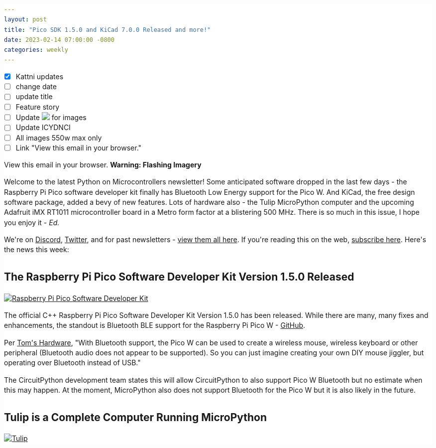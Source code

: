 ```yaml
---
layout: post
title: "Pico SDK 1.5.0 and KiCad 7.0.0 Released and more!"
date: 2023-02-14 07:00:00 -0800
categories: weekly
---
```


- [X] Kattni updates
- [ ] change date
- [ ] update title
- [ ] Feature story
- [ ] Update [![](../assets/20230214/)]() for images
- [ ] Update ICYDNCI
- [ ] All images 550w max only
- [ ] Link "View this email in your browser."

View this email in your browser. **Warning: Flashing Imagery**

Welcome to the latest Python on Microcontrollers newsletter! Some anticipated software dropped in the last few days - the Raspberry Pi Pico software developer kit finally has Bluetooth Low Energy support for the Pico W. And KiCad, the free design software package, added a bevy of new features. Lots of hardware also - the Tulip MicroPython computer and the upcoming Adafruit iMX RT1011 microcontroller board in a Metro form factor at a blistering 500 MHz. There is so much in this issue, I hope you enjoy it - *Ed.*

We're on [Discord](https://discord.gg/HYqvREz), [Twitter](https://twitter.com/search?q=circuitpython&src=typed_query&f=live), and for past newsletters - [view them all here](https://www.adafruitdaily.com/category/circuitpython/). If you're reading this on the web, [subscribe here](https://www.adafruitdaily.com/). Here's the news this week:

## The Raspberry Pi Pico Software Developer Kit Version 1.5.0 Released

[![Raspberry Pi Pico Software Developer Kit](../assets/20230214/20230214sdk.jpg)](https://github.com/raspberrypi/pico-sdk/releases/tag/1.5.0)

The official C++ Raspberry Pi Pico Software Developer Kit Version 1.5.0 has been released. While there are many, many fixes and enhancements, the standout is Bluetooth BLE support for the Raspberry Pi Pico W - [GitHub](https://github.com/raspberrypi/pico-sdk/releases/tag/1.5.0).

Per [Tom's Hardware](https://www.tomshardware.com/news/raspberry-pi-pico-w-sdk-adds-bluetooth), "With Bluetooth support, the Pico W can be used to create a wireless mouse, wireless keyboard or other peripheral (Bluetooth audio does not appear to be supported). So you can just imagine creating your own DIY mouse jiggler, but operating over Bluetooth instead of USB."

The CircuitPython development team states this will allow CircuitPython to also support Pico W Bluetooth but no estimate when this may happen. At the moment, MicroPython also does not support Bluetooth for the Pico W but it is also likely in the future.

## Tulip is a Complete Computer Running MicroPython

[![Tulip](../assets/20230214/20230214tulip.jpg)](https://github.com/bwhitman/tulipcc)
